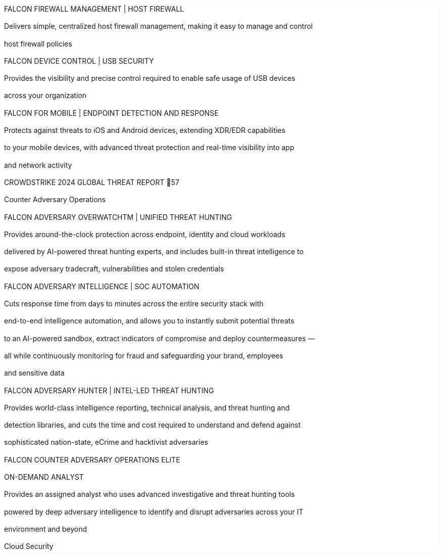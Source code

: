 FALCON FIREWALL MANAGEMENT \| HOST FIREWALL

Delivers simple, centralized host firewall management, making it easy to manage and control 

host firewall policies

FALCON DEVICE CONTROL \| USB SECURITY

Provides the visibility and precise control required to enable safe usage of USB devices 

across your organization

FALCON FOR MOBILE \| ENDPOINT DETECTION AND RESPONSE

Protects against threats to iOS and Android devices, extending XDR/EDR capabilities 

to your mobile devices, with advanced threat protection and real\-time visibility into app 

and network activity 

CROWDSTRIKE 2024 GLOBAL THREAT REPORT 
57

Counter Adversary Operations

FALCON ADVERSARY OVERWATCHTM \| UNIFIED THREAT HUNTING

Provides around\-the\-clock protection across endpoint, identity and cloud workloads 

delivered by AI\-powered threat hunting experts, and includes built\-in threat intelligence to 

expose adversary tradecraft, vulnerabilities and stolen credentials

FALCON ADVERSARY INTELLIGENCE \| SOC AUTOMATION 

Cuts response time from days to minutes across the entire security stack with 

end\-to\-end intelligence automation, and allows you to instantly submit potential threats 

to an AI\-powered sandbox, extract indicators of compromise and deploy countermeasures — 

all while continuously monitoring for fraud and safeguarding your brand, employees 

and sensitive data 

FALCON ADVERSARY HUNTER \| INTEL\-LED THREAT HUNTING 

Provides world\-class intelligence reporting, technical analysis, and threat hunting and 

detection libraries, and cuts the time and cost required to understand and defend against 

sophisticated nation\-state, eCrime and hacktivist adversaries 

FALCON COUNTER ADVERSARY OPERATIONS ELITE 

ON\-DEMAND ANALYST

Provides an assigned analyst who uses advanced investigative and threat hunting tools 

powered by deep adversary intelligence to identify and disrupt adversaries across your IT 

environment and beyond

Cloud Security
